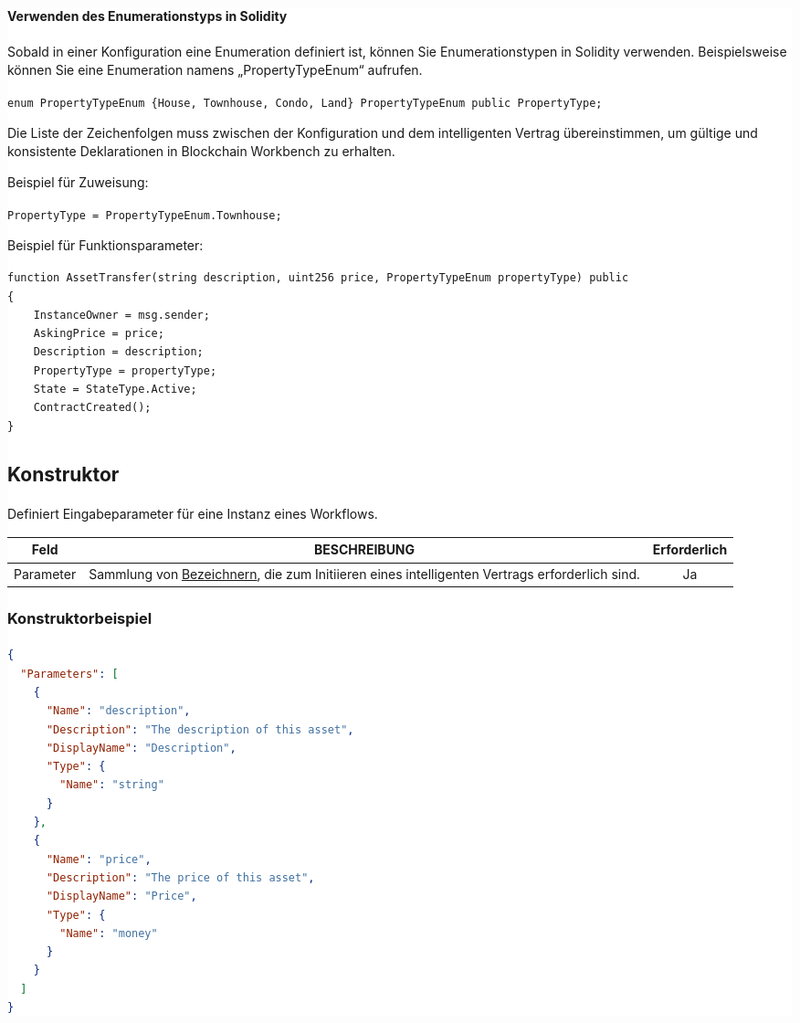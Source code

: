 #### <a name="using-enumeration-type-in-solidity"></a>Verwenden des Enumerationstyps in Solidity

Sobald in einer Konfiguration eine Enumeration definiert ist, können Sie Enumerationstypen in Solidity verwenden. Beispielsweise können Sie eine Enumeration namens „PropertyTypeEnum“ aufrufen.

```
enum PropertyTypeEnum {House, Townhouse, Condo, Land} PropertyTypeEnum public PropertyType; 
```

Die Liste der Zeichenfolgen muss zwischen der Konfiguration und dem intelligenten Vertrag übereinstimmen, um gültige und konsistente Deklarationen in Blockchain Workbench zu erhalten.

Beispiel für Zuweisung:

```
PropertyType = PropertyTypeEnum.Townhouse;
```

Beispiel für Funktionsparameter: 

``` 
function AssetTransfer(string description, uint256 price, PropertyTypeEnum propertyType) public
{
    InstanceOwner = msg.sender;
    AskingPrice = price;
    Description = description;
    PropertyType = propertyType;
    State = StateType.Active;
    ContractCreated();
}

```

## <a name="constructor"></a>Konstruktor

Definiert Eingabeparameter für eine Instanz eines Workflows.

| Feld | BESCHREIBUNG | Erforderlich |
|-------|-------------|:--------:|
| Parameter | Sammlung von [Bezeichnern](#identifiers), die zum Initiieren eines intelligenten Vertrags erforderlich sind. | Ja |

### <a name="constructor-example"></a>Konstruktorbeispiel

``` json
{
  "Parameters": [
    {
      "Name": "description",
      "Description": "The description of this asset",
      "DisplayName": "Description",
      "Type": {
        "Name": "string"
      }
    },
    {
      "Name": "price",
      "Description": "The price of this asset",
      "DisplayName": "Price",
      "Type": {
        "Name": "money"
      }
    }
  ]
}
```
